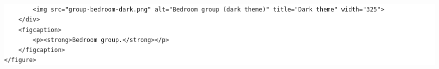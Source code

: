             <img src="group-bedroom-dark.png" alt="Bedroom group (dark theme)" title="Dark theme" width="325">
        </div>
        <figcaption>
            <p><strong>Bedroom group.</strong></p>
        </figcaption>
    </figure>
</div>
